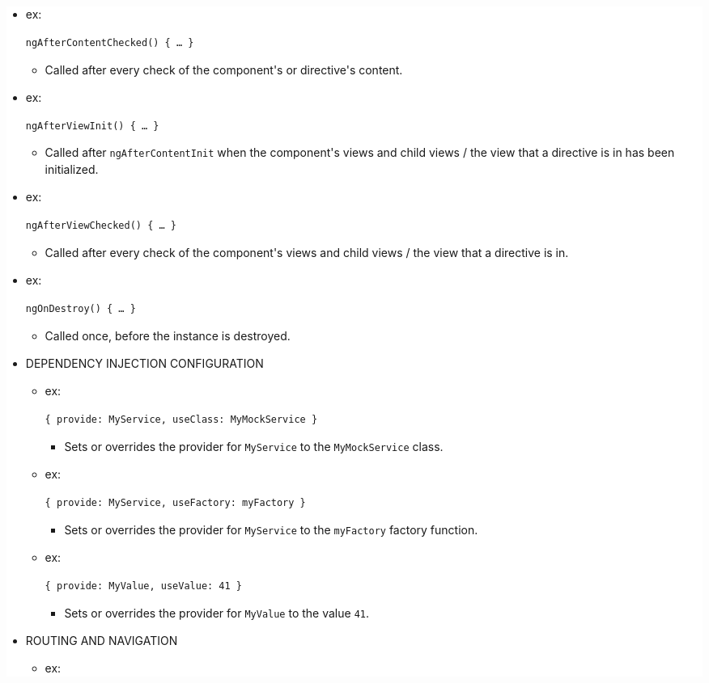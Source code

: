   - ex:

    ```
    ngAfterContentChecked() { … }
    ```

    - Called after every check of the component's or directive's content.

  - ex:

    ```
    ngAfterViewInit() { … }
    ```

    - Called after `ngAfterContentInit` when the component's views and child views / the view that a directive is in has been initialized.

  - ex:

    ```
    ngAfterViewChecked() { … }
    ```

    - Called after every check of the component's views and child views / the view that a directive is in.

  - ex:
    ```
    ngOnDestroy() { … }
    ```
    - Called once, before the instance is destroyed.

- DEPENDENCY INJECTION CONFIGURATION

  - ex:

    ```
    { provide: MyService, useClass: MyMockService }
    ```

    - Sets or overrides the provider for `MyService` to the `MyMockService` class.

  - ex:

    ```
    { provide: MyService, useFactory: myFactory }
    ```

    - Sets or overrides the provider for `MyService` to the `myFactory` factory function.

  - ex:

    ```
    { provide: MyValue, useValue: 41 }
    ```

    - Sets or overrides the provider for `MyValue` to the value `41`.

- ROUTING AND NAVIGATION

  - ex:
